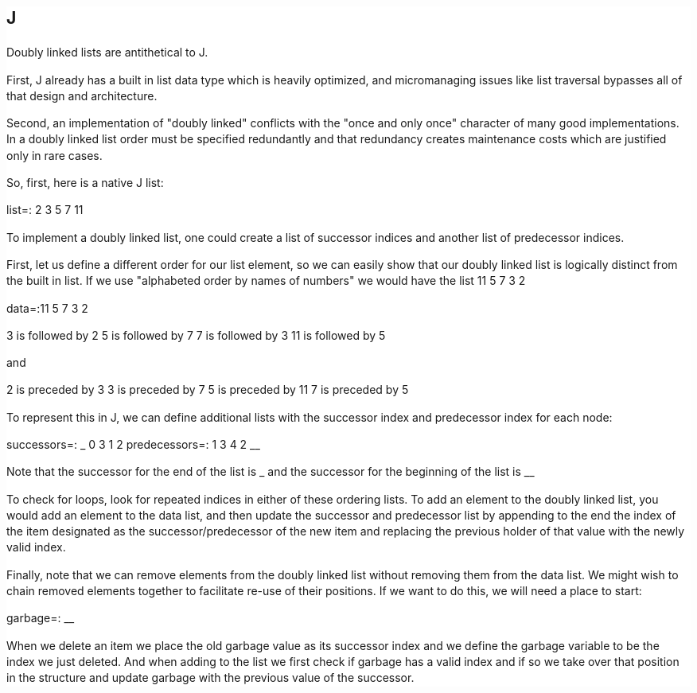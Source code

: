## J


Doubly linked lists are antithetical to J.

First, J already has a built in list data type which is heavily optimized, and micromanaging issues like list traversal bypasses all of that design and architecture.

Second, an implementation of "doubly linked" conflicts with the "once and only once" character of many good implementations.  In a doubly linked list order must be specified redundantly and that redundancy creates maintenance costs which are justified only in rare cases.

So, first, here is a native J list:

   list=: 2 3 5 7 11

To implement a doubly linked list, one could create a list of successor indices and another list of predecessor indices.

First, let us define a different order for our list element, so we can easily show that our doubly linked list is logically distinct from the built in list.  If we use "alphabeted order by names of numbers" we would have the list 11 5 7 3 2

   data=:11 5 7 3 2

 3 is followed by 2
 5 is followed by 7
 7 is followed by 3
 11 is followed by 5

and

 2 is preceded by 3
 3 is preceded by 7
 5 is preceded by 11
 7 is preceded by 5

To represent this in J, we can define additional lists with the successor index and predecessor index for each node:

   successors=:   _ 0 3 1 2
   predecessors=: 1 3 4 2 __

Note that the successor for the end of the list is _ and the successor for the beginning of the list is __

To check for loops, look for repeated indices in either of these ordering lists.  To add an element to the doubly linked list, you would add an element to the data list, and then update the successor and predecessor list by appending to the end the index of the item designated as the successor/predecessor of the new item and replacing the previous holder of that value with the newly valid index.

Finally, note that we can remove elements from the doubly linked list without removing them from the data list.  We might wish to chain removed elements together to facilitate re-use of their positions.  If we want to do this, we will need a place to start:

   garbage=: __

When we delete an item we place the old garbage value as its successor index and we define the garbage variable to be the index we just deleted.  And when adding to the list we first check if garbage has a valid index and if so we take over that position in the structure and update garbage with the previous value of the successor.

